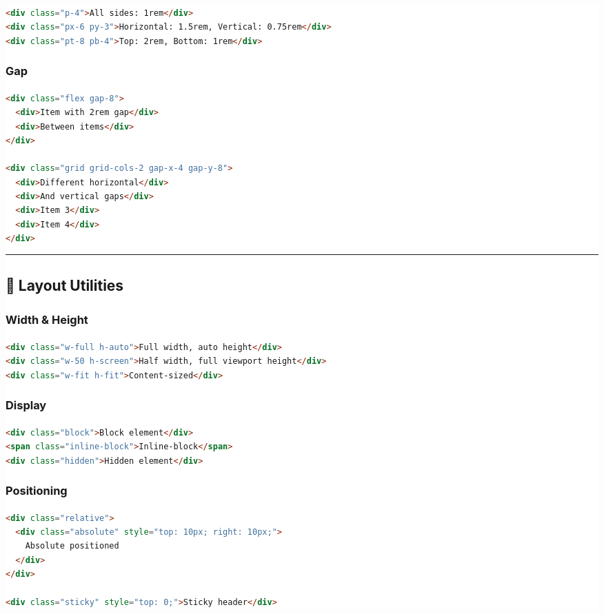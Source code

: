 ```html
<div class="p-4">All sides: 1rem</div>
<div class="px-6 py-3">Horizontal: 1.5rem, Vertical: 0.75rem</div>
<div class="pt-8 pb-4">Top: 2rem, Bottom: 1rem</div>
```

### Gap

```html
<div class="flex gap-8">
  <div>Item with 2rem gap</div>
  <div>Between items</div>
</div>

<div class="grid grid-cols-2 gap-x-4 gap-y-8">
  <div>Different horizontal</div>
  <div>And vertical gaps</div>
  <div>Item 3</div>
  <div>Item 4</div>
</div>
```

---

## 📐 Layout Utilities

### Width & Height

```html
<div class="w-full h-auto">Full width, auto height</div>
<div class="w-50 h-screen">Half width, full viewport height</div>
<div class="w-fit h-fit">Content-sized</div>
```

### Display

```html
<div class="block">Block element</div>
<span class="inline-block">Inline-block</span>
<div class="hidden">Hidden element</div>
```

### Positioning

```html
<div class="relative">
  <div class="absolute" style="top: 10px; right: 10px;">
    Absolute positioned
  </div>
</div>

<div class="sticky" style="top: 0;">Sticky header</div>
```
